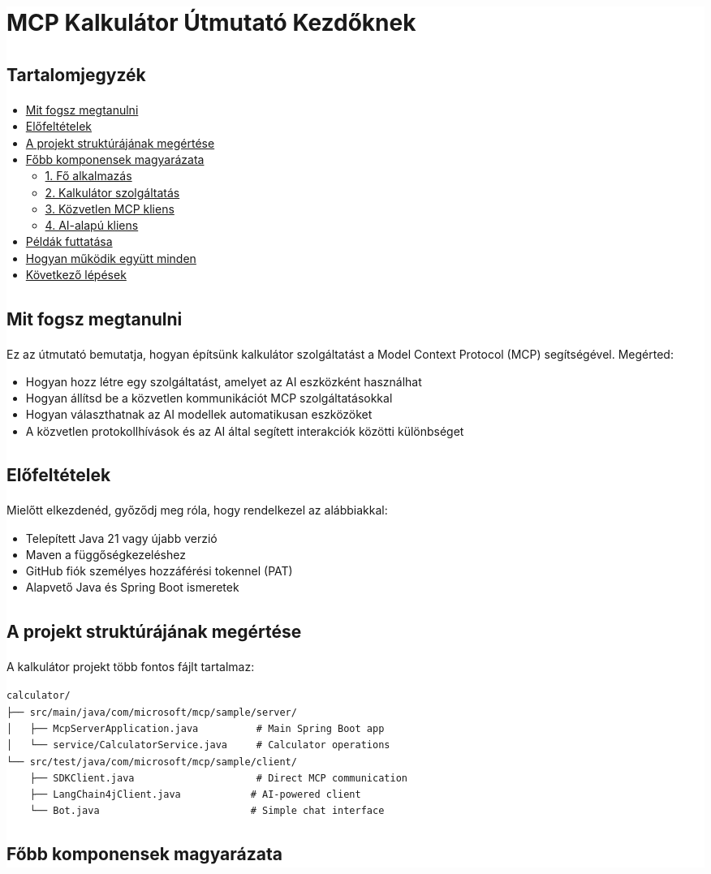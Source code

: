 
# MCP Kalkulátor Útmutató Kezdőknek

## Tartalomjegyzék

- [Mit fogsz megtanulni](../../../../04-PracticalSamples/calculator)
- [Előfeltételek](../../../../04-PracticalSamples/calculator)
- [A projekt struktúrájának megértése](../../../../04-PracticalSamples/calculator)
- [Főbb komponensek magyarázata](../../../../04-PracticalSamples/calculator)
  - [1. Fő alkalmazás](../../../../04-PracticalSamples/calculator)
  - [2. Kalkulátor szolgáltatás](../../../../04-PracticalSamples/calculator)
  - [3. Közvetlen MCP kliens](../../../../04-PracticalSamples/calculator)
  - [4. AI-alapú kliens](../../../../04-PracticalSamples/calculator)
- [Példák futtatása](../../../../04-PracticalSamples/calculator)
- [Hogyan működik együtt minden](../../../../04-PracticalSamples/calculator)
- [Következő lépések](../../../../04-PracticalSamples/calculator)

## Mit fogsz megtanulni

Ez az útmutató bemutatja, hogyan építsünk kalkulátor szolgáltatást a Model Context Protocol (MCP) segítségével. Megérted:

- Hogyan hozz létre egy szolgáltatást, amelyet az AI eszközként használhat
- Hogyan állítsd be a közvetlen kommunikációt MCP szolgáltatásokkal
- Hogyan választhatnak az AI modellek automatikusan eszközöket
- A közvetlen protokollhívások és az AI által segített interakciók közötti különbséget

## Előfeltételek

Mielőtt elkezdenéd, győződj meg róla, hogy rendelkezel az alábbiakkal:
- Telepített Java 21 vagy újabb verzió
- Maven a függőségkezeléshez
- GitHub fiók személyes hozzáférési tokennel (PAT)
- Alapvető Java és Spring Boot ismeretek

## A projekt struktúrájának megértése

A kalkulátor projekt több fontos fájlt tartalmaz:

```
calculator/
├── src/main/java/com/microsoft/mcp/sample/server/
│   ├── McpServerApplication.java          # Main Spring Boot app
│   └── service/CalculatorService.java     # Calculator operations
└── src/test/java/com/microsoft/mcp/sample/client/
    ├── SDKClient.java                     # Direct MCP communication
    ├── LangChain4jClient.java            # AI-powered client
    └── Bot.java                          # Simple chat interface
```

## Főbb komponensek magyarázata
